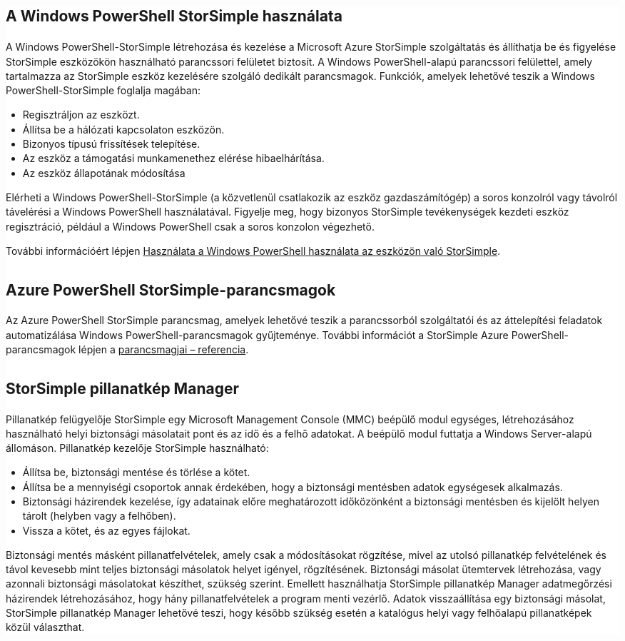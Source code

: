 ## <a name="windows-powershell-for-storsimple"></a>A Windows PowerShell StorSimple használata

A Windows PowerShell-StorSimple létrehozása és kezelése a Microsoft Azure StorSimple szolgáltatás és állíthatja be és figyelése StorSimple eszközökön használható parancssori felületet biztosít. A Windows PowerShell-alapú parancssori felülettel, amely tartalmazza az StorSimple eszköz kezelésére szolgáló dedikált parancsmagok. Funkciók, amelyek lehetővé teszik a Windows PowerShell-StorSimple foglalja magában:

- Regisztráljon az eszközt.
- Állítsa be a hálózati kapcsolaton eszközön.
- Bizonyos típusú frissítések telepítése.
- Az eszköz a támogatási munkamenethez elérése hibaelhárítása.
- Az eszköz állapotának módosítása

Elérheti a Windows PowerShell-StorSimple (a közvetlenül csatlakozik az eszköz gazdaszámítógép) a soros konzolról vagy távolról távelérési a Windows PowerShell használatával. Figyelje meg, hogy bizonyos StorSimple tevékenységek kezdeti eszköz regisztráció, például a Windows PowerShell csak a soros konzolon végezhető. 

További információért lépjen [Használata a Windows PowerShell használata az eszközön való StorSimple](storsimple-windows-powershell-administration.md).

## <a name="azure-powershell-storsimple-cmdlets"></a>Azure PowerShell StorSimple-parancsmagok

Az Azure PowerShell StorSimple parancsmag, amelyek lehetővé teszik a parancssorból szolgáltatói és az áttelepítési feladatok automatizálása Windows PowerShell-parancsmagok gyűjteménye. További információt a StorSimple Azure PowerShell-parancsmagok lépjen a [parancsmagjai – referencia](https://msdn.microsoft.com/library/dn920427.aspx).

## <a name="storsimple-snapshot-manager"></a>StorSimple pillanatkép Manager

Pillanatkép felügyelője StorSimple egy Microsoft Management Console (MMC) beépülő modul egységes, létrehozásához használható helyi biztonsági másolatait pont és az idő és a felhő adatokat. A beépülő modul futtatja a Windows Server-alapú állomáson. Pillanatkép kezelője StorSimple használható:

- Állítsa be, biztonsági mentése és törlése a kötet.
- Állítsa be a mennyiségi csoportok annak érdekében, hogy a biztonsági mentésben adatok egységesek alkalmazás.
- Biztonsági házirendek kezelése, így adatainak előre meghatározott időközönként a biztonsági mentésben és kijelölt helyen tárolt (helyben vagy a felhőben).
- Vissza a kötet, és az egyes fájlokat.

Biztonsági mentés másként pillanatfelvételek, amely csak a módosításokat rögzítése, mivel az utolsó pillanatkép felvételének és távol kevesebb mint teljes biztonsági másolatok helyet igényel, rögzítésének. Biztonsági másolat ütemtervek létrehozása, vagy azonnali biztonsági másolatokat készíthet, szükség szerint. Emellett használhatja StorSimple pillanatkép Manager adatmegőrzési házirendek létrehozásához, hogy hány pillanatfelvételek a program menti vezérlő. Adatok visszaállítása egy biztonsági másolat, StorSimple pillanatkép Manager lehetővé teszi, hogy később szükség esetén a katalógus helyi vagy felhőalapú pillanatképek közül választhat. 
